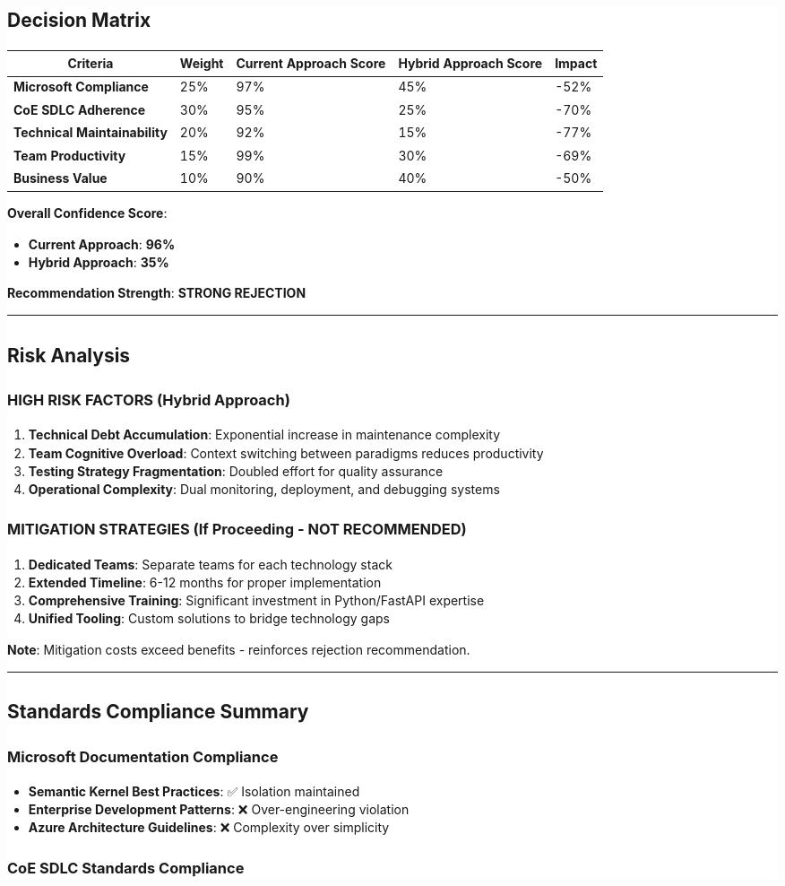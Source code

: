 ## Decision Matrix

| Criteria                      | Weight | Current Approach Score | Hybrid Approach Score | Impact |
| ----------------------------- | ------ | ---------------------- | --------------------- | ------ |
| **Microsoft Compliance**      | 25%    | 97%                    | 45%                   | -52%   |
| **CoE SDLC Adherence**        | 30%    | 95%                    | 25%                   | -70%   |
| **Technical Maintainability** | 20%    | 92%                    | 15%                   | -77%   |
| **Team Productivity**         | 15%    | 99%                    | 30%                   | -69%   |
| **Business Value**            | 10%    | 90%                    | 40%                   | -50%   |

**Overall Confidence Score**:

- **Current Approach**: **96%**
- **Hybrid Approach**: **35%**

**Recommendation Strength**: **STRONG REJECTION**

---

## Risk Analysis

### **HIGH RISK FACTORS** (Hybrid Approach)

1. **Technical Debt Accumulation**: Exponential increase in maintenance complexity
2. **Team Cognitive Overload**: Context switching between paradigms reduces productivity
3. **Testing Strategy Fragmentation**: Doubled effort for quality assurance
4. **Operational Complexity**: Dual monitoring, deployment, and debugging systems

### **MITIGATION STRATEGIES** (If Proceeding - NOT RECOMMENDED)

1. **Dedicated Teams**: Separate teams for each technology stack
2. **Extended Timeline**: 6-12 months for proper implementation
3. **Comprehensive Training**: Significant investment in Python/FastAPI expertise
4. **Unified Tooling**: Custom solutions to bridge technology gaps

**Note**: Mitigation costs exceed benefits - reinforces rejection recommendation.

---

## Standards Compliance Summary

### **Microsoft Documentation Compliance**

- **Semantic Kernel Best Practices**: ✅ Isolation maintained
- **Enterprise Development Patterns**: ❌ Over-engineering violation
- **Azure Architecture Guidelines**: ❌ Complexity over simplicity

### **CoE SDLC Standards Compliance**
